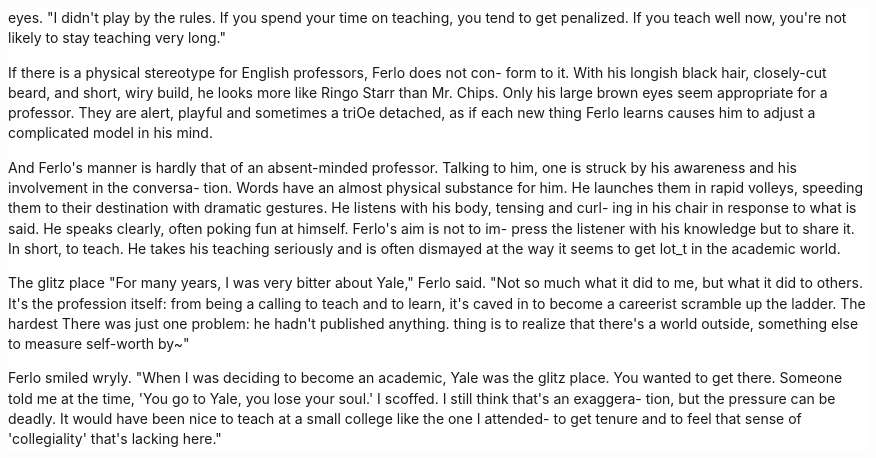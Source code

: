 eyes. "I didn't play by the rules. If you 
spend your time on teaching, you tend 
to get penalized. If you teach well now, 
you're not likely to stay teaching very 
long." 

If there is a physical stereotype for 
English professors, Ferlo does not con-
form to it. With his longish black hair, 
closely-cut beard, and short, wiry 
build, he looks more like Ringo Starr 
than Mr. Chips. Only his large brown 
eyes seem appropriate for a professor. 
They are alert, playful and sometimes 
a triOe detached, as if each new thing 
Ferlo learns causes him to adjust a 
complicated model in his mind. 

And Ferlo's manner is hardly that of 
an absent-minded professor. Talking 
to him, one is struck by his awareness 
and his involvement in the conversa-
tion. Words have an almost physical 
substance for him. He launches them 
in rapid volleys, speeding them to their 
destination with dramatic gestures. He 
listens with his body, tensing and curl-
ing in his chair in response to what is 
said. He speaks clearly, often poking 
fun at himself. Ferlo's aim is not to im-
press the listener with his knowledge 
but to share it. In short, to teach. He 
takes his teaching seriously and is 
often dismayed at the way it seems to 
get lot_t in the academic world. 

The glitz place 
"For many years, I was very bitter 
about Yale," Ferlo said. "Not so much 
what it did to me, but what it did to 
others. It's the profession itself: from 
being a calling to teach and to learn, 
it's caved in to become a careerist 
scramble up the ladder. The hardest 
There was just one 
problem: he hadn't 
published anything. 
thing is to realize that there's a world 
outside, something else to measure 
self-worth by~" 

Ferlo smiled wryly. "When I was 
deciding to become an academic, Yale 
was the glitz place. You wanted to get 
there. Someone told me at the time, 
'You go to Yale, you lose your soul.' I 
scoffed. I still think that's an exaggera-
tion, but the pressure can be deadly. It 
would have been nice to teach at a 
small college like the one I attended-
to get tenure and to feel that sense of 
'collegiality' that's lacking here." 
